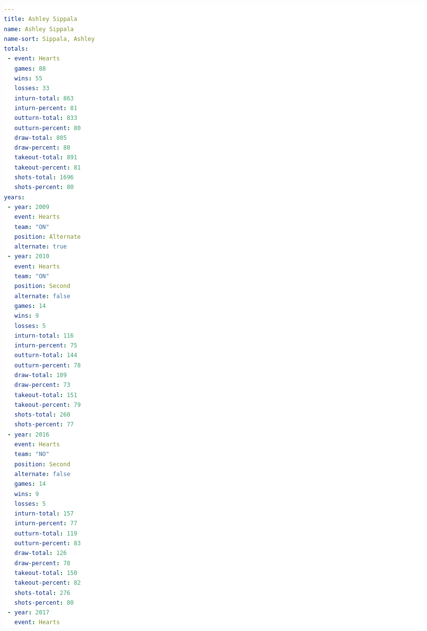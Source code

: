```yaml
---
title: Ashley Sippala
name: Ashley Sippala
name-sort: Sippala, Ashley
totals:
 - event: Hearts
   games: 88
   wins: 55
   losses: 33
   inturn-total: 863
   inturn-percent: 81
   outturn-total: 833
   outturn-percent: 80
   draw-total: 805
   draw-percent: 80
   takeout-total: 891
   takeout-percent: 81
   shots-total: 1696
   shots-percent: 80
years:
 - year: 2009
   event: Hearts
   team: "ON"
   position: Alternate
   alternate: true
 - year: 2010
   event: Hearts
   team: "ON"
   position: Second
   alternate: false
   games: 14
   wins: 9
   losses: 5
   inturn-total: 116
   inturn-percent: 75
   outturn-total: 144
   outturn-percent: 78
   draw-total: 109
   draw-percent: 73
   takeout-total: 151
   takeout-percent: 79
   shots-total: 260
   shots-percent: 77
 - year: 2016
   event: Hearts
   team: "NO"
   position: Second
   alternate: false
   games: 14
   wins: 9
   losses: 5
   inturn-total: 157
   inturn-percent: 77
   outturn-total: 119
   outturn-percent: 83
   draw-total: 126
   draw-percent: 78
   takeout-total: 150
   takeout-percent: 82
   shots-total: 276
   shots-percent: 80
 - year: 2017
   event: Hearts
```